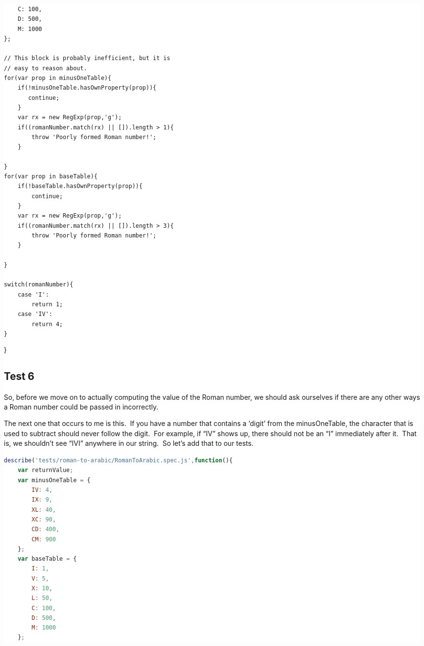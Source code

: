         C: 100,
        D: 500,
        M: 1000
    };

    // This block is probably inefficient, but it is
    // easy to reason about.
    for(var prop in minusOneTable){
        if(!minusOneTable.hasOwnProperty(prop)){
           continue;
        }
        var rx = new RegExp(prop,'g');
        if((romanNumber.match(rx) || []).length > 1){
            throw 'Poorly formed Roman number!';
        }

    }
    for(var prop in baseTable){
        if(!baseTable.hasOwnProperty(prop)){
            continue;
        }
        var rx = new RegExp(prop,'g');
        if((romanNumber.match(rx) || []).length > 3){
            throw 'Poorly formed Roman number!';
        }

    }

    switch(romanNumber){
        case 'I':
            return 1;
        case 'IV':
            return 4;
    }
}

Test 6
------

So, before we move on to actually computing the value of the Roman number, we should ask ourselves if there are any other ways a Roman number could be passed in incorrectly.

The next one that occurs to me is this.  If you have a number that contains a ‘digit’ from the minusOneTable, the character that is used to subtract should never follow the digit.  For example, if “IV” shows up, there should not be an “I” immediately after it.  That is, we shouldn’t see “IVI” anywhere in our string.  So let’s add that to our tests.

``` javascript
describe('tests/roman-to-arabic/RomanToArabic.spec.js',function(){
    var returnValue;
    var minusOneTable = {
        IV: 4,
        IX: 9,
        XL: 40,
        XC: 90,
        CD: 400,
        CM: 900
    };
    var baseTable = {
        I: 1,
        V: 5,
        X: 10,
        L: 50,
        C: 100,
        D: 500,
        M: 1000
    };
```